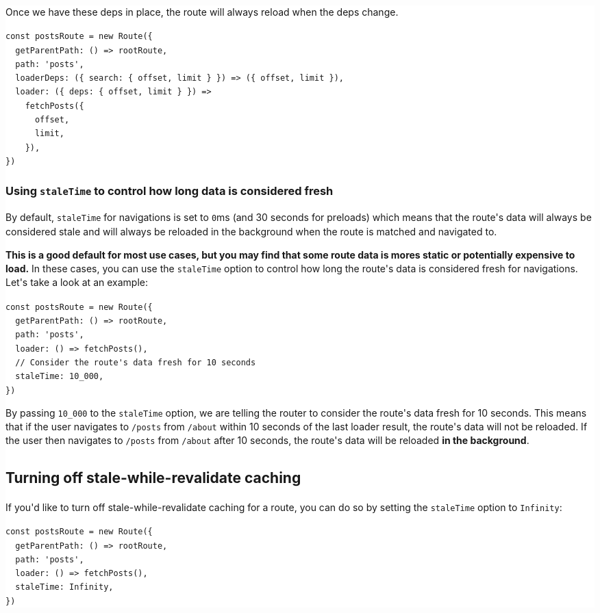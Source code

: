 Once we have these deps in place, the route will always reload when the deps change.

```tsx
const postsRoute = new Route({
  getParentPath: () => rootRoute,
  path: 'posts',
  loaderDeps: ({ search: { offset, limit } }) => ({ offset, limit }),
  loader: ({ deps: { offset, limit } }) =>
    fetchPosts({
      offset,
      limit,
    }),
})
```

### Using `staleTime` to control how long data is considered fresh

By default, `staleTime` for navigations is set to `0`ms (and 30 seconds for preloads) which means that the route's data will always be considered stale and will always be reloaded in the background when the route is matched and navigated to.

**This is a good default for most use cases, but you may find that some route data is mores static or potentially expensive to load.** In these cases, you can use the `staleTime` option to control how long the route's data is considered fresh for navigations. Let's take a look at an example:

```tsx
const postsRoute = new Route({
  getParentPath: () => rootRoute,
  path: 'posts',
  loader: () => fetchPosts(),
  // Consider the route's data fresh for 10 seconds
  staleTime: 10_000,
})
```

By passing `10_000` to the `staleTime` option, we are telling the router to consider the route's data fresh for 10 seconds. This means that if the user navigates to `/posts` from `/about` within 10 seconds of the last loader result, the route's data will not be reloaded. If the user then navigates to `/posts` from `/about` after 10 seconds, the route's data will be reloaded **in the background**.

## Turning off stale-while-revalidate caching

If you'd like to turn off stale-while-revalidate caching for a route, you can do so by setting the `staleTime` option to `Infinity`:

```tsx
const postsRoute = new Route({
  getParentPath: () => rootRoute,
  path: 'posts',
  loader: () => fetchPosts(),
  staleTime: Infinity,
})
```
